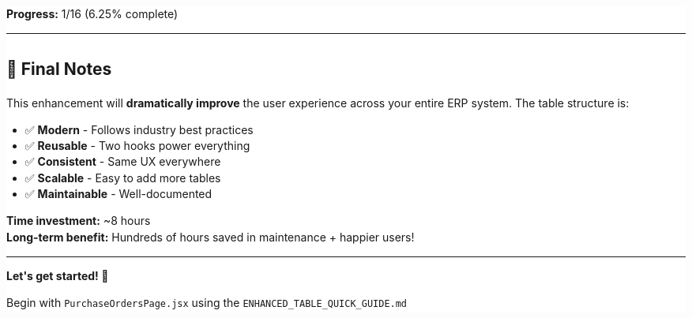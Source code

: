 **Progress:** 1/16 (6.25% complete)

---

## 🎉 Final Notes

This enhancement will **dramatically improve** the user experience across your entire ERP system. The table structure is:

- ✅ **Modern** - Follows industry best practices
- ✅ **Reusable** - Two hooks power everything
- ✅ **Consistent** - Same UX everywhere
- ✅ **Scalable** - Easy to add more tables
- ✅ **Maintainable** - Well-documented

**Time investment:** ~8 hours  
**Long-term benefit:** Hundreds of hours saved in maintenance + happier users!

---

**Let's get started! 🚀**

Begin with `PurchaseOrdersPage.jsx` using the `ENHANCED_TABLE_QUICK_GUIDE.md`